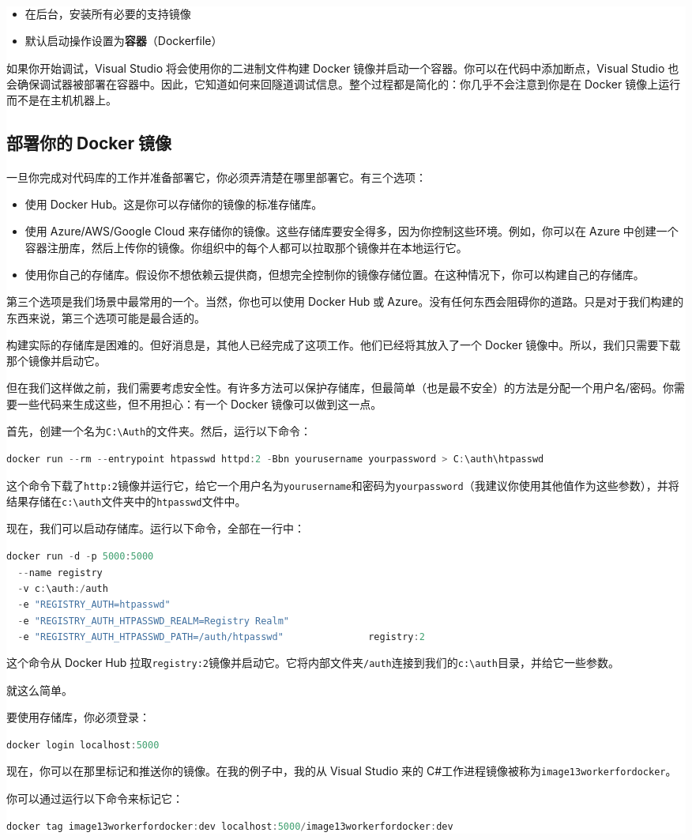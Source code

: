 +   在后台，安装所有必要的支持镜像

+   默认启动操作设置为**容器**（Dockerfile）

如果你开始调试，Visual Studio 将会使用你的二进制文件构建 Docker 镜像并启动一个容器。你可以在代码中添加断点，Visual Studio 也会确保调试器被部署在容器中。因此，它知道如何来回隧道调试信息。整个过程都是简化的：你几乎不会注意到你是在 Docker 镜像上运行而不是在主机机器上。

## 部署你的 Docker 镜像

一旦你完成对代码库的工作并准备部署它，你必须弄清楚在哪里部署它。有三个选项：

+   使用 Docker Hub。这是你可以存储你的镜像的标准存储库。

+   使用 Azure/AWS/Google Cloud 来存储你的镜像。这些存储库要安全得多，因为你控制这些环境。例如，你可以在 Azure 中创建一个容器注册库，然后上传你的镜像。你组织中的每个人都可以拉取那个镜像并在本地运行它。

+   使用你自己的存储库。假设你不想依赖云提供商，但想完全控制你的镜像存储位置。在这种情况下，你可以构建自己的存储库。

第三个选项是我们场景中最常用的一个。当然，你也可以使用 Docker Hub 或 Azure。没有任何东西会阻碍你的道路。只是对于我们构建的东西来说，第三个选项可能是最合适的。

构建实际的存储库是困难的。但好消息是，其他人已经完成了这项工作。他们已经将其放入了一个 Docker 镜像中。所以，我们只需要下载那个镜像并启动它。

但在我们这样做之前，我们需要考虑安全性。有许多方法可以保护存储库，但最简单（也是最不安全）的方法是分配一个用户名/密码。你需要一些代码来生成这些，但不用担心：有一个 Docker 镜像可以做到这一点。

首先，创建一个名为`C:\Auth`的文件夹。然后，运行以下命令：

```cs
docker run --rm --entrypoint htpasswd httpd:2 -Bbn yourusername yourpassword > C:\auth\htpasswd
```

这个命令下载了`http:2`镜像并运行它，给它一个用户名为`yourusername`和密码为`yourpassword`（我建议你使用其他值作为这些参数），并将结果存储在`c:\auth`文件夹中的`htpasswd`文件中。

现在，我们可以启动存储库。运行以下命令，全部在一行中：

```cs
docker run -d -p 5000:5000
  --name registry
  -v c:\auth:/auth
  -e "REGISTRY_AUTH=htpasswd"
  -e "REGISTRY_AUTH_HTPASSWD_REALM=Registry Realm"
  -e "REGISTRY_AUTH_HTPASSWD_PATH=/auth/htpasswd"               registry:2
```

这个命令从 Docker Hub 拉取`registry:2`镜像并启动它。它将内部文件夹`/auth`连接到我们的`c:\auth`目录，并给它一些参数。

就这么简单。

要使用存储库，你必须登录：

```cs
docker login localhost:5000
```

现在，你可以在那里标记和推送你的镜像。在我的例子中，我的从 Visual Studio 来的 C#工作进程镜像被称为`image13workerfordocker`。

你可以通过运行以下命令来标记它：

```cs
docker tag image13workerfordocker:dev localhost:5000/image13workerfordocker:dev
```
